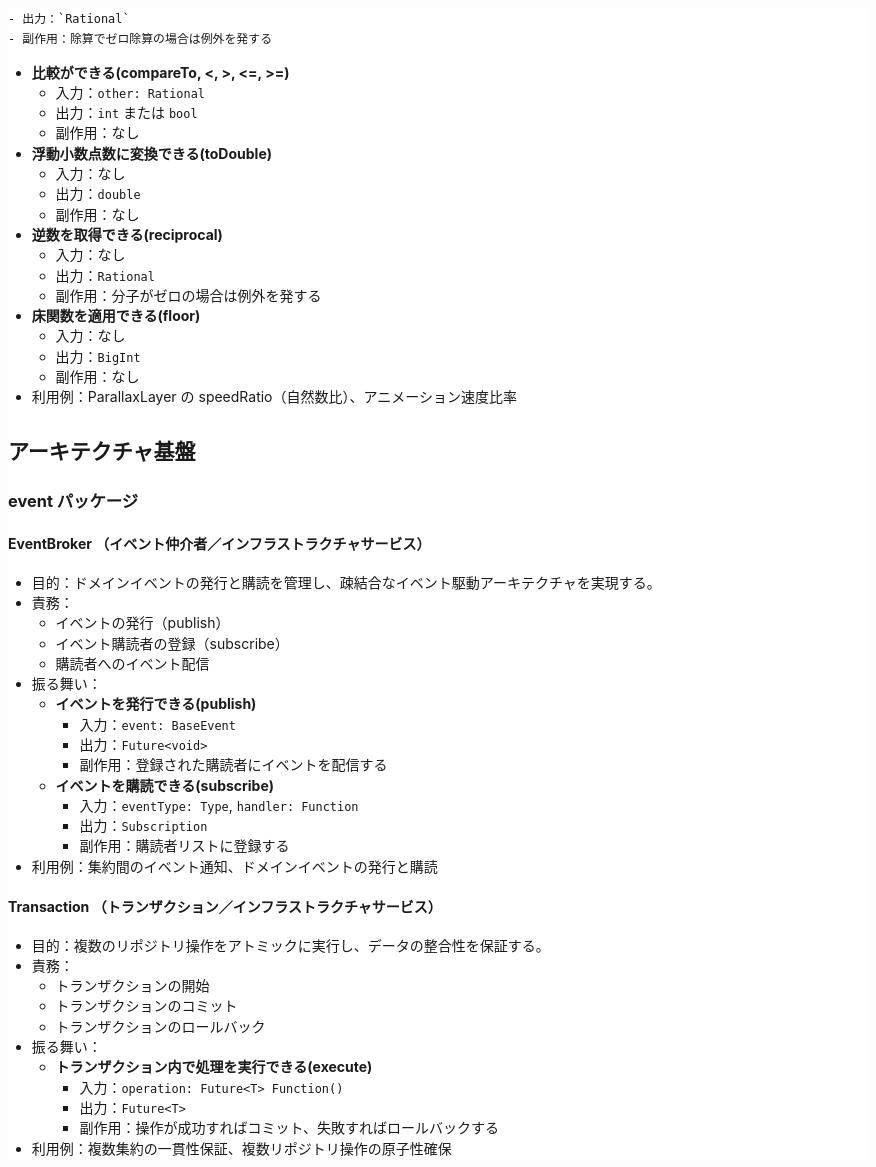     - 出力：`Rational`
    - 副作用：除算でゼロ除算の場合は例外を発する
  - **比較ができる(compareTo, <, >, <=, >=)**
    - 入力：`other: Rational`
    - 出力：`int` または `bool`
    - 副作用：なし
  - **浮動小数点数に変換できる(toDouble)**
    - 入力：なし
    - 出力：`double`
    - 副作用：なし
  - **逆数を取得できる(reciprocal)**
    - 入力：なし
    - 出力：`Rational`
    - 副作用：分子がゼロの場合は例外を発する
  - **床関数を適用できる(floor)**
    - 入力：なし
    - 出力：`BigInt`
    - 副作用：なし
- 利用例：ParallaxLayer の speedRatio（自然数比）、アニメーション速度比率

## アーキテクチャ基盤

### event パッケージ

#### EventBroker （イベント仲介者／インフラストラクチャサービス）

- 目的：ドメインイベントの発行と購読を管理し、疎結合なイベント駆動アーキテクチャを実現する。
- 責務：
  - イベントの発行（publish）
  - イベント購読者の登録（subscribe）
  - 購読者へのイベント配信
- 振る舞い：
  - **イベントを発行できる(publish)**
    - 入力：`event: BaseEvent`
    - 出力：`Future<void>`
    - 副作用：登録された購読者にイベントを配信する
  - **イベントを購読できる(subscribe)**
    - 入力：`eventType: Type`, `handler: Function`
    - 出力：`Subscription`
    - 副作用：購読者リストに登録する
- 利用例：集約間のイベント通知、ドメインイベントの発行と購読

#### Transaction （トランザクション／インフラストラクチャサービス）

- 目的：複数のリポジトリ操作をアトミックに実行し、データの整合性を保証する。
- 責務：
  - トランザクションの開始
  - トランザクションのコミット
  - トランザクションのロールバック
- 振る舞い：
  - **トランザクション内で処理を実行できる(execute)**
    - 入力：`operation: Future<T> Function()`
    - 出力：`Future<T>`
    - 副作用：操作が成功すればコミット、失敗すればロールバックする
- 利用例：複数集約の一貫性保証、複数リポジトリ操作の原子性確保
